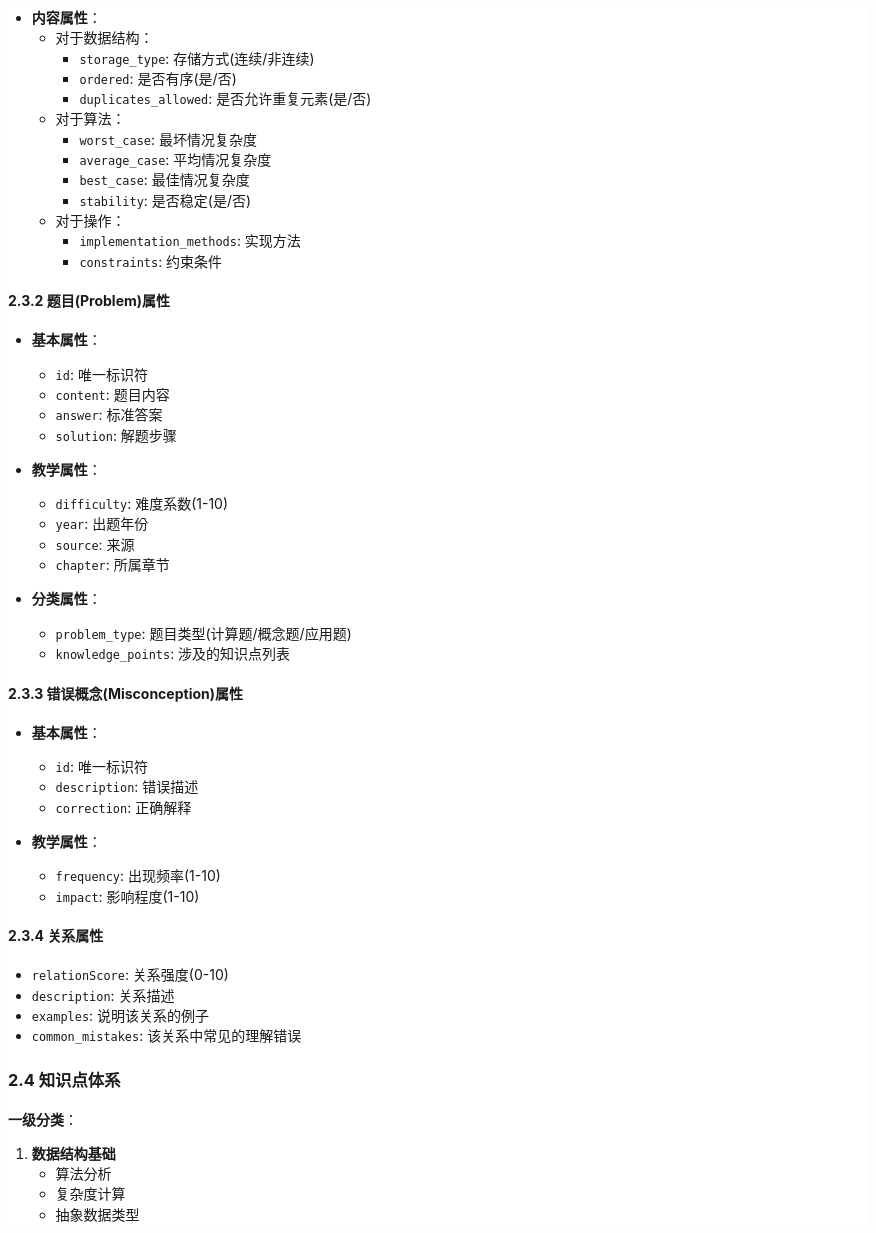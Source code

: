 - **内容属性**：
  - 对于数据结构：
    - `storage_type`: 存储方式(连续/非连续)
    - `ordered`: 是否有序(是/否)
    - `duplicates_allowed`: 是否允许重复元素(是/否)
  - 对于算法：
    - `worst_case`: 最坏情况复杂度
    - `average_case`: 平均情况复杂度
    - `best_case`: 最佳情况复杂度
    - `stability`: 是否稳定(是/否)
  - 对于操作：
    - `implementation_methods`: 实现方法
    - `constraints`: 约束条件

#### 2.3.2 题目(Problem)属性

- **基本属性**：
  - `id`: 唯一标识符
  - `content`: 题目内容
  - `answer`: 标准答案
  - `solution`: 解题步骤

- **教学属性**：
  - `difficulty`: 难度系数(1-10)
  - `year`: 出题年份
  - `source`: 来源
  - `chapter`: 所属章节

- **分类属性**：
  - `problem_type`: 题目类型(计算题/概念题/应用题)
  - `knowledge_points`: 涉及的知识点列表

#### 2.3.3 错误概念(Misconception)属性

- **基本属性**：
  - `id`: 唯一标识符
  - `description`: 错误描述
  - `correction`: 正确解释

- **教学属性**：
  - `frequency`: 出现频率(1-10)
  - `impact`: 影响程度(1-10)

#### 2.3.4 关系属性

- `relationScore`: 关系强度(0-10)
- `description`: 关系描述
- `examples`: 说明该关系的例子
- `common_mistakes`: 该关系中常见的理解错误

### 2.4 知识点体系

**一级分类**：
1. **数据结构基础**
   - 算法分析
   - 复杂度计算
   - 抽象数据类型
